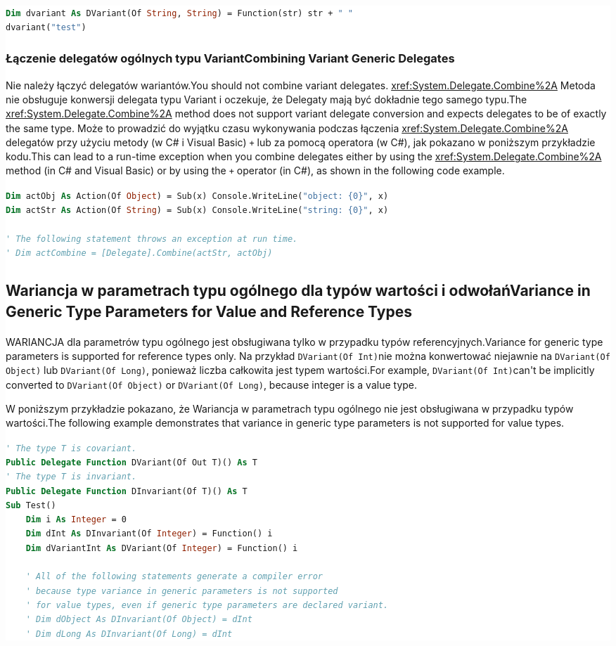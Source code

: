 ```vb
Dim dvariant As DVariant(Of String, String) = Function(str) str + " "
dvariant("test")
```

### <a name="combining-variant-generic-delegates"></a><span data-ttu-id="c64d2-139">Łączenie delegatów ogólnych typu Variant</span><span class="sxs-lookup"><span data-stu-id="c64d2-139">Combining Variant Generic Delegates</span></span>

<span data-ttu-id="c64d2-140">Nie należy łączyć delegatów wariantów.</span><span class="sxs-lookup"><span data-stu-id="c64d2-140">You should not combine variant delegates.</span></span> <span data-ttu-id="c64d2-141"><xref:System.Delegate.Combine%2A> Metoda nie obsługuje konwersji delegata typu Variant i oczekuje, że Delegaty mają być dokładnie tego samego typu.</span><span class="sxs-lookup"><span data-stu-id="c64d2-141">The <xref:System.Delegate.Combine%2A> method does not support variant delegate conversion and expects delegates to be of exactly the same type.</span></span> <span data-ttu-id="c64d2-142">Może to prowadzić do wyjątku czasu wykonywania podczas łączenia <xref:System.Delegate.Combine%2A> delegatów przy użyciu metody (w C# i Visual Basic) `+` lub za pomocą operatora (w C#), jak pokazano w poniższym przykładzie kodu.</span><span class="sxs-lookup"><span data-stu-id="c64d2-142">This can lead to a run-time exception when you combine delegates either by using the <xref:System.Delegate.Combine%2A> method (in C# and Visual Basic) or by using the `+` operator (in C#), as shown in the following code example.</span></span>

```vb
Dim actObj As Action(Of Object) = Sub(x) Console.WriteLine("object: {0}", x)
Dim actStr As Action(Of String) = Sub(x) Console.WriteLine("string: {0}", x)

' The following statement throws an exception at run time.
' Dim actCombine = [Delegate].Combine(actStr, actObj)
```

## <a name="variance-in-generic-type-parameters-for-value-and-reference-types"></a><span data-ttu-id="c64d2-143">Wariancja w parametrach typu ogólnego dla typów wartości i odwołań</span><span class="sxs-lookup"><span data-stu-id="c64d2-143">Variance in Generic Type Parameters for Value and Reference Types</span></span>

<span data-ttu-id="c64d2-144">WARIANCJA dla parametrów typu ogólnego jest obsługiwana tylko w przypadku typów referencyjnych.</span><span class="sxs-lookup"><span data-stu-id="c64d2-144">Variance for generic type parameters is supported for reference types only.</span></span> <span data-ttu-id="c64d2-145">Na przykład `DVariant(Of Int)`nie można konwertować niejawnie na `DVariant(Of Object)` lub `DVariant(Of Long)`, ponieważ liczba całkowita jest typem wartości.</span><span class="sxs-lookup"><span data-stu-id="c64d2-145">For example, `DVariant(Of Int)`can't be implicitly converted to `DVariant(Of Object)` or `DVariant(Of Long)`, because integer is a value type.</span></span>

<span data-ttu-id="c64d2-146">W poniższym przykładzie pokazano, że Wariancja w parametrach typu ogólnego nie jest obsługiwana w przypadku typów wartości.</span><span class="sxs-lookup"><span data-stu-id="c64d2-146">The following example demonstrates that variance in generic type parameters is not supported for value types.</span></span>

```vb
' The type T is covariant.
Public Delegate Function DVariant(Of Out T)() As T
' The type T is invariant.
Public Delegate Function DInvariant(Of T)() As T
Sub Test()
    Dim i As Integer = 0
    Dim dInt As DInvariant(Of Integer) = Function() i
    Dim dVariantInt As DVariant(Of Integer) = Function() i

    ' All of the following statements generate a compiler error
    ' because type variance in generic parameters is not supported
    ' for value types, even if generic type parameters are declared variant.
    ' Dim dObject As DInvariant(Of Object) = dInt
    ' Dim dLong As DInvariant(Of Long) = dInt
```